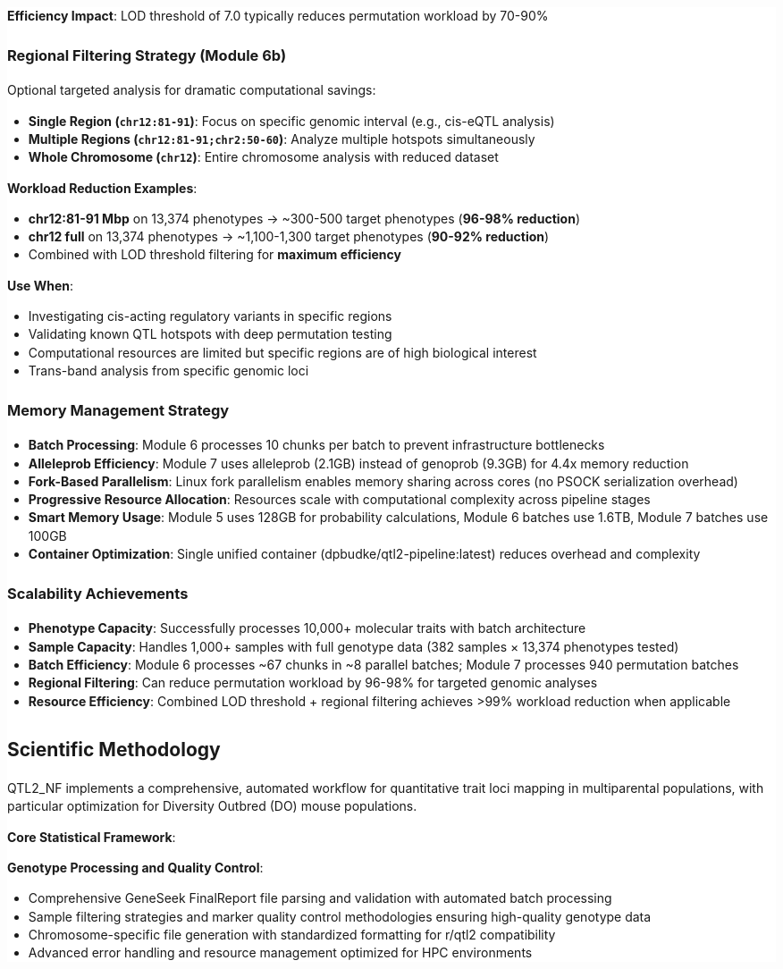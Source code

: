 **Efficiency Impact**: LOD threshold of 7.0 typically reduces permutation workload by 70-90%

### Regional Filtering Strategy (Module 6b)
Optional targeted analysis for dramatic computational savings:

- **Single Region (`chr12:81-91`)**: Focus on specific genomic interval (e.g., cis-eQTL analysis)
- **Multiple Regions (`chr12:81-91;chr2:50-60`)**: Analyze multiple hotspots simultaneously
- **Whole Chromosome (`chr12`)**: Entire chromosome analysis with reduced dataset

**Workload Reduction Examples**:
- **chr12:81-91 Mbp** on 13,374 phenotypes → ~300-500 target phenotypes (**96-98% reduction**)
- **chr12 full** on 13,374 phenotypes → ~1,100-1,300 target phenotypes (**90-92% reduction**)
- Combined with LOD threshold filtering for **maximum efficiency**

**Use When**:
- Investigating cis-acting regulatory variants in specific regions
- Validating known QTL hotspots with deep permutation testing
- Computational resources are limited but specific regions are of high biological interest
- Trans-band analysis from specific genomic loci

### Memory Management Strategy
- **Batch Processing**: Module 6 processes 10 chunks per batch to prevent infrastructure bottlenecks
- **Alleleprob Efficiency**: Module 7 uses alleleprob (2.1GB) instead of genoprob (9.3GB) for 4.4x memory reduction
- **Fork-Based Parallelism**: Linux fork parallelism enables memory sharing across cores (no PSOCK serialization overhead)
- **Progressive Resource Allocation**: Resources scale with computational complexity across pipeline stages
- **Smart Memory Usage**: Module 5 uses 128GB for probability calculations, Module 6 batches use 1.6TB, Module 7 batches use 100GB
- **Container Optimization**: Single unified container (dpbudke/qtl2-pipeline:latest) reduces overhead and complexity

### Scalability Achievements
- **Phenotype Capacity**: Successfully processes 10,000+ molecular traits with batch architecture
- **Sample Capacity**: Handles 1,000+ samples with full genotype data (382 samples × 13,374 phenotypes tested)
- **Batch Efficiency**: Module 6 processes ~67 chunks in ~8 parallel batches; Module 7 processes 940 permutation batches
- **Regional Filtering**: Can reduce permutation workload by 96-98% for targeted genomic analyses
- **Resource Efficiency**: Combined LOD threshold + regional filtering achieves >99% workload reduction when applicable


## Scientific Methodology

QTL2_NF implements a comprehensive, automated workflow for quantitative trait loci mapping in multiparental populations, with particular optimization for Diversity Outbred (DO) mouse populations.

**Core Statistical Framework**:

**Genotype Processing and Quality Control**:
- Comprehensive GeneSeek FinalReport file parsing and validation with automated batch processing
- Sample filtering strategies and marker quality control methodologies ensuring high-quality genotype data
- Chromosome-specific file generation with standardized formatting for r/qtl2 compatibility
- Advanced error handling and resource management optimized for HPC environments
